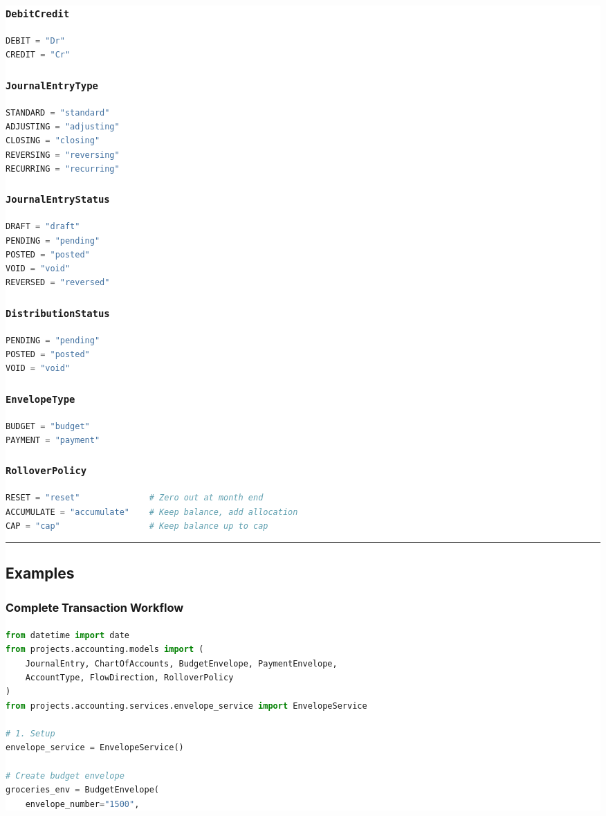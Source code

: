 ### `DebitCredit`
```python
DEBIT = "Dr"
CREDIT = "Cr"
```

### `JournalEntryType`
```python
STANDARD = "standard"
ADJUSTING = "adjusting"
CLOSING = "closing"
REVERSING = "reversing"
RECURRING = "recurring"
```

### `JournalEntryStatus`
```python
DRAFT = "draft"
PENDING = "pending"
POSTED = "posted"
VOID = "void"
REVERSED = "reversed"
```

### `DistributionStatus`
```python
PENDING = "pending"
POSTED = "posted"
VOID = "void"
```

### `EnvelopeType`
```python
BUDGET = "budget"
PAYMENT = "payment"
```

### `RolloverPolicy`
```python
RESET = "reset"              # Zero out at month end
ACCUMULATE = "accumulate"    # Keep balance, add allocation
CAP = "cap"                  # Keep balance up to cap
```

---

## Examples

### Complete Transaction Workflow

```python
from datetime import date
from projects.accounting.models import (
    JournalEntry, ChartOfAccounts, BudgetEnvelope, PaymentEnvelope,
    AccountType, FlowDirection, RolloverPolicy
)
from projects.accounting.services.envelope_service import EnvelopeService

# 1. Setup
envelope_service = EnvelopeService()

# Create budget envelope
groceries_env = BudgetEnvelope(
    envelope_number="1500",
```
